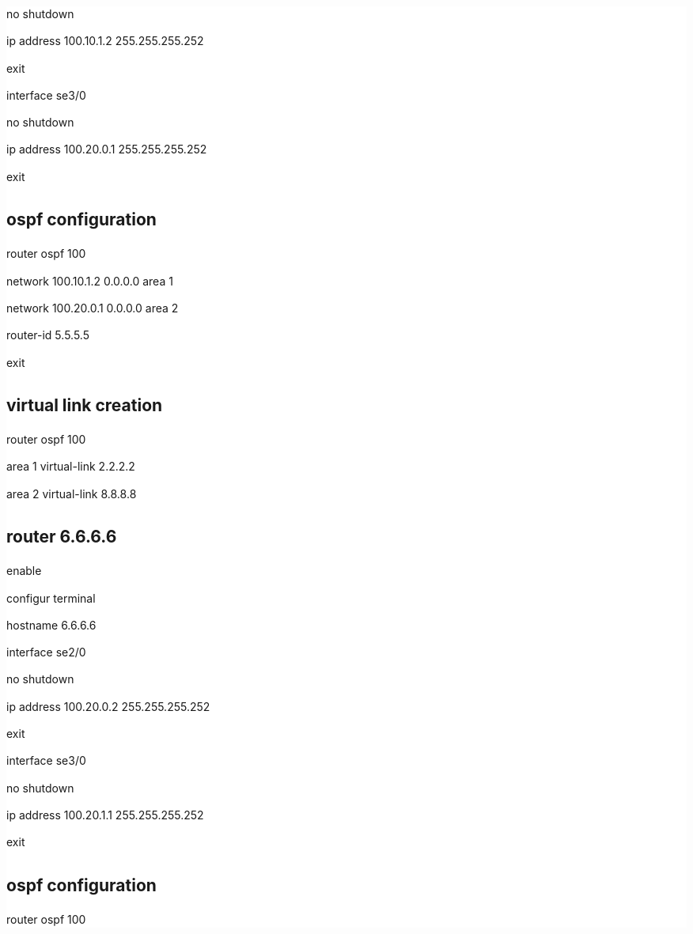 no shutdown 

ip address 100.10.1.2 255.255.255.252 

exit

interface se3/0

no shutdown 

ip address 100.20.0.1 255.255.255.252 

exit

ospf configuration
--------------------------------------------------------------
router ospf 100

network 100.10.1.2 0.0.0.0 area 1

network 100.20.0.1 0.0.0.0 area 2

router-id 5.5.5.5

exit

virtual link creation 
----------------------------------------------------------------
router ospf 100

area 1 virtual-link 2.2.2.2

area 2 virtual-link 8.8.8.8


router 6.6.6.6
----------------------------------------------------------
enable

configur terminal 

hostname 6.6.6.6

interface se2/0

no shutdown 

ip address 100.20.0.2 255.255.255.252 

exit

interface se3/0

no shutdown 

ip address 100.20.1.1 255.255.255.252 

exit

ospf configuration
--------------------------------------------------------------
router ospf 100
